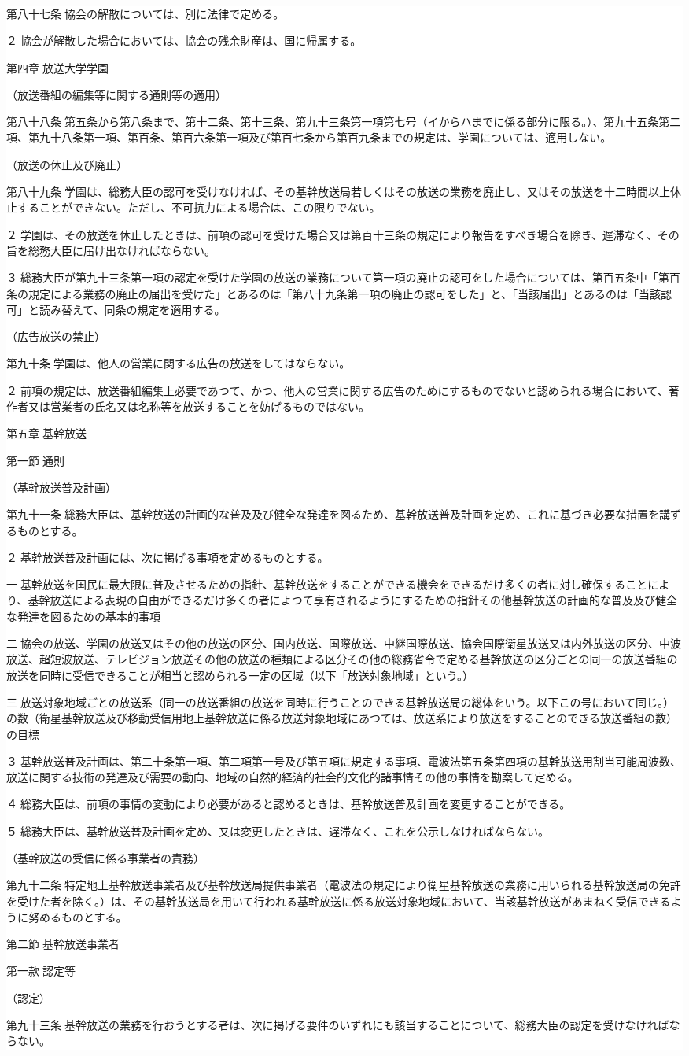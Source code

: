 第八十七条 協会の解散については、別に法律で定める。

２ 協会が解散した場合においては、協会の残余財産は、国に帰属する。

第四章 放送大学学園

（放送番組の編集等に関する通則等の適用）

第八十八条 第五条から第八条まで、第十二条、第十三条、第九十三条第一項第七号（イからハまでに係る部分に限る。）、第九十五条第二項、第九十八条第一項、第百条、第百六条第一項及び第百七条から第百九条までの規定は、学園については、適用しない。

（放送の休止及び廃止）

第八十九条 学園は、総務大臣の認可を受けなければ、その基幹放送局若しくはその放送の業務を廃止し、又はその放送を十二時間以上休止することができない。ただし、不可抗力による場合は、この限りでない。

２ 学園は、その放送を休止したときは、前項の認可を受けた場合又は第百十三条の規定により報告をすべき場合を除き、遅滞なく、その旨を総務大臣に届け出なければならない。

３ 総務大臣が第九十三条第一項の認定を受けた学園の放送の業務について第一項の廃止の認可をした場合については、第百五条中「第百条の規定による業務の廃止の届出を受けた」とあるのは「第八十九条第一項の廃止の認可をした」と、「当該届出」とあるのは「当該認可」と読み替えて、同条の規定を適用する。

（広告放送の禁止）

第九十条 学園は、他人の営業に関する広告の放送をしてはならない。

２ 前項の規定は、放送番組編集上必要であつて、かつ、他人の営業に関する広告のためにするものでないと認められる場合において、著作者又は営業者の氏名又は名称等を放送することを妨げるものではない。

第五章 基幹放送

第一節 通則

（基幹放送普及計画）

第九十一条 総務大臣は、基幹放送の計画的な普及及び健全な発達を図るため、基幹放送普及計画を定め、これに基づき必要な措置を講ずるものとする。

２ 基幹放送普及計画には、次に掲げる事項を定めるものとする。

一 基幹放送を国民に最大限に普及させるための指針、基幹放送をすることができる機会をできるだけ多くの者に対し確保することにより、基幹放送による表現の自由ができるだけ多くの者によつて享有されるようにするための指針その他基幹放送の計画的な普及及び健全な発達を図るための基本的事項

二 協会の放送、学園の放送又はその他の放送の区分、国内放送、国際放送、中継国際放送、協会国際衛星放送又は内外放送の区分、中波放送、超短波放送、テレビジョン放送その他の放送の種類による区分その他の総務省令で定める基幹放送の区分ごとの同一の放送番組の放送を同時に受信できることが相当と認められる一定の区域（以下「放送対象地域」という。）

三 放送対象地域ごとの放送系（同一の放送番組の放送を同時に行うことのできる基幹放送局の総体をいう。以下この号において同じ。）の数（衛星基幹放送及び移動受信用地上基幹放送に係る放送対象地域にあつては、放送系により放送をすることのできる放送番組の数）の目標

３ 基幹放送普及計画は、第二十条第一項、第二項第一号及び第五項に規定する事項、電波法第五条第四項の基幹放送用割当可能周波数、放送に関する技術の発達及び需要の動向、地域の自然的経済的社会的文化的諸事情その他の事情を勘案して定める。

４ 総務大臣は、前項の事情の変動により必要があると認めるときは、基幹放送普及計画を変更することができる。

５ 総務大臣は、基幹放送普及計画を定め、又は変更したときは、遅滞なく、これを公示しなければならない。

（基幹放送の受信に係る事業者の責務）

第九十二条 特定地上基幹放送事業者及び基幹放送局提供事業者（電波法の規定により衛星基幹放送の業務に用いられる基幹放送局の免許を受けた者を除く。）は、その基幹放送局を用いて行われる基幹放送に係る放送対象地域において、当該基幹放送があまねく受信できるように努めるものとする。

第二節 基幹放送事業者

第一款 認定等

（認定）

第九十三条 基幹放送の業務を行おうとする者は、次に掲げる要件のいずれにも該当することについて、総務大臣の認定を受けなければならない。
